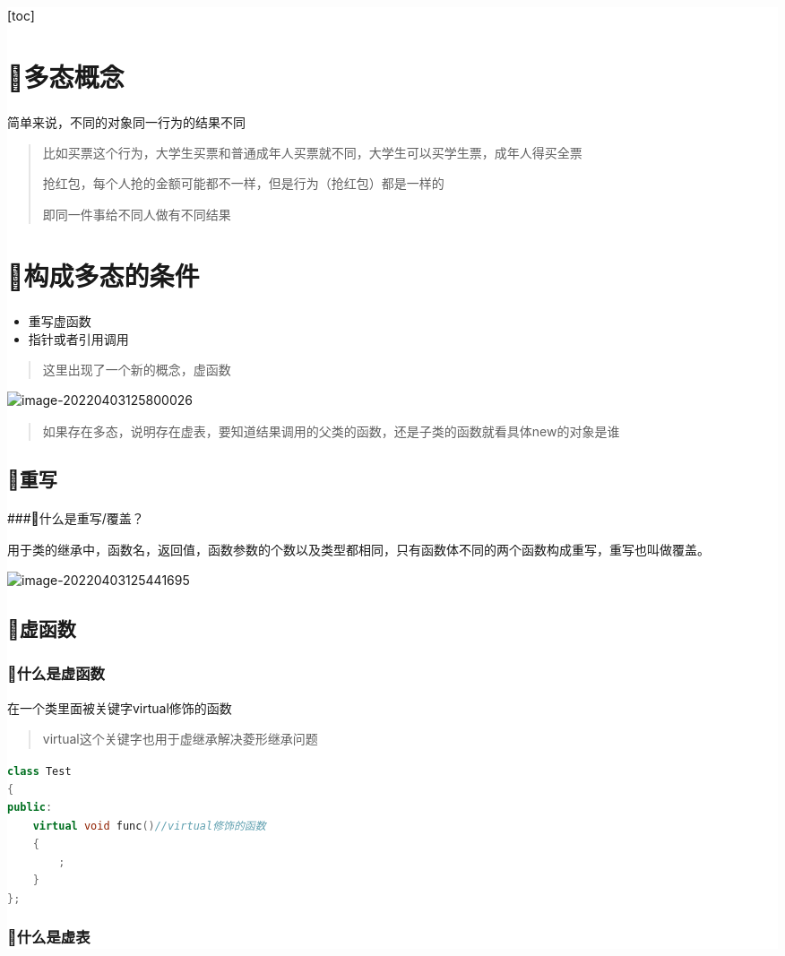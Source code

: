 [toc]



# 🌲多态概念

简单来说，不同的对象同一行为的结果不同

> 比如买票这个行为，大学生买票和普通成年人买票就不同，大学生可以买学生票，成年人得买全票
>
> 抢红包，每个人抢的金额可能都不一样，但是行为（抢红包）都是一样的
>
> 即同一件事给不同人做有不同结果

# 🌲构成多态的条件

- 重写虚函数
- 指针或者引用调用

> 这里出现了一个新的概念，虚函数

![image-20220403125800026](https://pic-1304888003.cos.ap-guangzhou.myqcloud.com/img/image-20220403125800026.png)

> 如果存在多态，说明存在虚表，要知道结果调用的父类的函数，还是子类的函数就看具体new的对象是谁

## 🌴重写

###🌵什么是重写/覆盖？

用于类的继承中，函数名，返回值，函数参数的个数以及类型都相同，只有函数体不同的两个函数构成重写，重写也叫做覆盖。

![image-20220403125441695](https://pic-1304888003.cos.ap-guangzhou.myqcloud.com/img/image-20220403125441695.png)

## 🌴虚函数

### 🌵什么是虚函数

在一个类里面被关键字virtual修饰的函数

> virtual这个关键字也用于虚继承解决菱形继承问题

```c++
class Test
{
public:
	virtual void func()//virtual修饰的函数
	{
		;
	}
};
```

### 🌵什么是虚表
